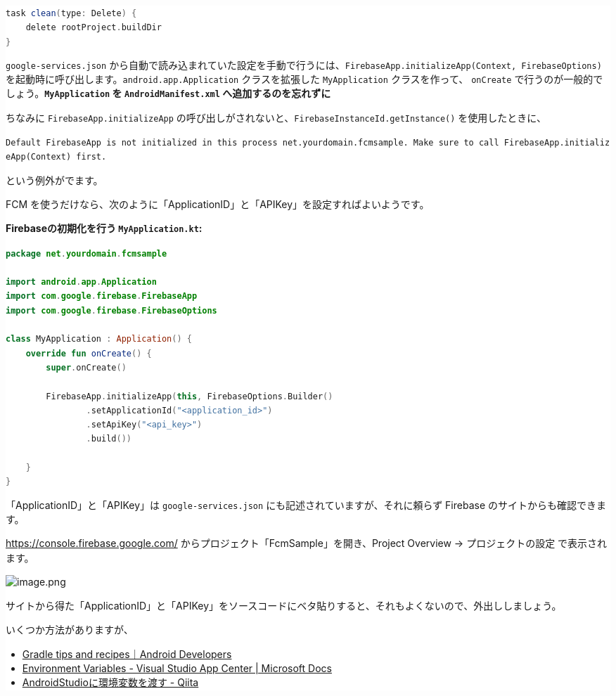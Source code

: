 ```gradle
task clean(type: Delete) {
    delete rootProject.buildDir
}
```

``google-services.json`` から自動で読み込まれていた設定を手動で行うには、``FirebaseApp.initializeApp(Context, FirebaseOptions)`` を起動時に呼び出します。``android.app.Application`` クラスを拡張した ``MyApplication`` クラスを作って、 ``onCreate`` で行うのが一般的でしょう。**``MyApplication`` を ``AndroidManifest.xml`` へ追加するのを忘れずに**

ちなみに ``FirebaseApp.initializeApp`` の呼び出しがされないと、``FirebaseInstanceId.getInstance()`` を使用したときに、

```
Default FirebaseApp is not initialized in this process net.yourdomain.fcmsample. Make sure to call FirebaseApp.initializeApp(Context) first.
```

という例外がでます。

FCM を使うだけなら、次のように「ApplicationID」と「APIKey」を設定すればよいようです。

**Firebaseの初期化を行う ``MyApplication.kt``:**

```kotlin
package net.yourdomain.fcmsample

import android.app.Application
import com.google.firebase.FirebaseApp
import com.google.firebase.FirebaseOptions

class MyApplication : Application() {
    override fun onCreate() {
        super.onCreate()

        FirebaseApp.initializeApp(this, FirebaseOptions.Builder()
                .setApplicationId("<application_id>")
                .setApiKey("<api_key>")
                .build())

    }
}
```

「ApplicationID」と「APIKey」は ``google-services.json`` にも記述されていますが、それに頼らず Firebase のサイトからも確認できます。

https://console.firebase.google.com/ からプロジェクト「FcmSample」を開き、Project Overview → プロジェクトの設定 で表示されます。

![image.png](https://qiita-image-store.s3.amazonaws.com/0/8227/51dcfd8e-7ba7-c589-875a-1dccb45b6436.png)

サイトから得た「ApplicationID」と「APIKey」をソースコードにベタ貼りすると、それもよくないので、外出ししましょう。

いくつか方法がありますが、

* [Gradle tips and recipes｜Android Developers](https://developer.android.com/studio/build/gradle-tips#share-custom-fields-and-resource-values-with-your-app-code)
* [Environment Variables - Visual Studio App Center | Microsoft Docs](https://docs.microsoft.com/en-us/appcenter/build/custom/variables/#buildgradle-for-android)
* [AndroidStudioに環境変数を渡す - Qiita](https://qiita.com/tmiyamon/items/ed660dff7846f5ec95d3)
